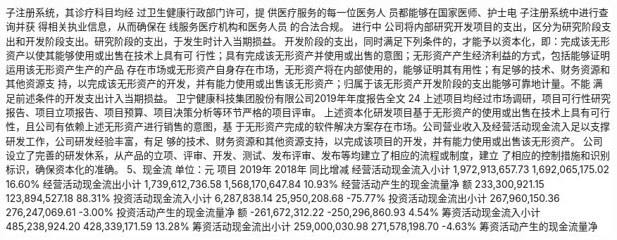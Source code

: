 子注册系统，其诊疗科目均经
过卫生健康行政部门许可，提
供医疗服务的每一位医务人
员都能够在国家医师、护士电
子注册系统中进行查询并获
得相关执业信息，从而确保在
线服务医疗机构和医务人员
的合法合规。
进行中
公司将内部研究开发项目的支出，区分为研究阶段支出和开发阶段支出。研究阶段的支出，于发生时计入当期损益。
开发阶段的支出，同时满足下列条件的，才能予以资本化，即：完成该无形资产以使其能够使用或出售在技术上具有可
行性；具有完成该无形资产并使用或出售的意图；无形资产产生经济利益的方式，包括能够证明运用该无形资产生产的产品
存在市场或无形资产自身存在市场，无形资产将在内部使用的，能够证明其有用性；有足够的技术、财务资源和其他资源支
持，以完成该无形资产的开发，并有能力使用或出售该无形资产；归属于该无形资产开发阶段的支出能够可靠地计量。不能
满足前述条件的开发支出计入当期损益。
卫宁健康科技集团股份有限公司2019年年度报告全文
24
上述项目均经过市场调研，项目可行性研究报告、项目立项报告、项目预算、项目决策分析等环节严格的项目评审。
上述资本化研发项目基于无形资产的使用或出售在技术上具有可行性，且公司有依赖上述无形资产进行销售的意图，基
于无形资产完成的软件解决方案存在市场。公司营业收入及经营活动现金流入足以支撑研发工作，公司研发经验丰富，有足
够的技术、财务资源和其他资源支持，以完成该项目的开发，并有能力使用或出售该无形资产。
公司设立了完善的研发休系，从产品的立项、评审、开发、测试、发布评审、发布等均建立了相应的流程或制度，建立
了相应的控制措施和识别标识，确保资本化的准确。
5、现金流
单位：元
项目
2019年
2018年
同比增减
经营活动现金流入小计
1,972,913,657.73
1,692,065,175.02
16.60%
经营活动现金流出小计
1,739,612,736.58
1,568,170,647.84
10.93%
经营活动产生的现金流量净
额
233,300,921.15
123,894,527.18
88.31%
投资活动现金流入小计
6,287,838.14
25,950,208.68
-75.77%
投资活动现金流出小计
267,960,150.36
276,247,069.61
-3.00%
投资活动产生的现金流量净
额
-261,672,312.22
-250,296,860.93
4.54%
筹资活动现金流入小计
485,238,924.20
428,339,171.59
13.28%
筹资活动现金流出小计
259,000,030.98
271,578,198.70
-4.63%
筹资活动产生的现金流量净